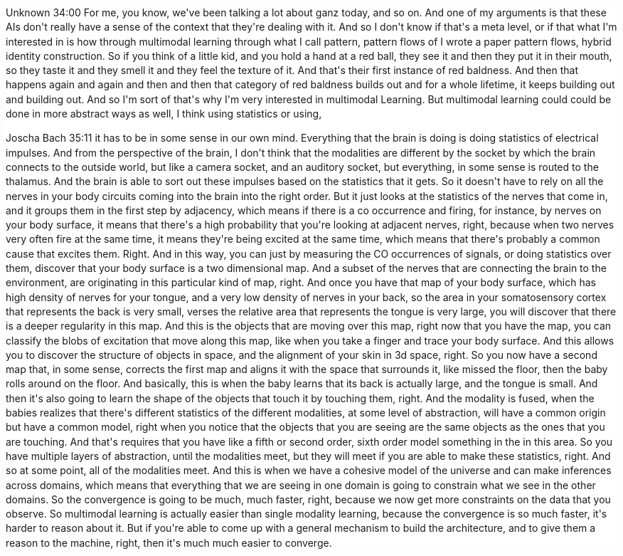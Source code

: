 Unknown 34:00
For me, you know, we've been talking a lot about ganz today, and so on. And one of my arguments is that these AIs don't really have a sense of the context that they're dealing with it. And so I don't know if that's a meta level, or if that what I'm interested in is how through multimodal learning through what I call pattern, pattern flows of I wrote a paper pattern flows, hybrid identity construction. So if you think of a little kid, and you hold a hand at a red ball, they see it and then they put it in their mouth, so they taste it and they smell it and they feel the texture of it. And that's their first instance of red baldness. And then that happens again and again and then and then that category of red baldness builds out and for a whole lifetime, it keeps building out and building out. And so I'm sort of that's why I'm very interested in multimodal Learning. But multimodal learning could could be done in more abstract ways as well, I think using statistics or using,

Joscha Bach 35:11
it has to be in some sense in our own mind. Everything that the brain is doing is doing statistics of electrical impulses. And from the perspective of the brain, I don't think that the modalities are different by the socket by which the brain connects to the outside world, but like a camera socket, and an auditory socket, but everything, in some sense is routed to the thalamus. And the brain is able to sort out these impulses based on the statistics that it gets. So it doesn't have to rely on all the nerves in your body circuits coming into the brain into the right order. But it just looks at the statistics of the nerves that come in, and it groups them in the first step by adjacency, which means if there is a co occurrence and firing, for instance, by nerves on your body surface, it means that there's a high probability that you're looking at adjacent nerves, right, because when two nerves very often fire at the same time, it means they're being excited at the same time, which means that there's probably a common cause that excites them. Right. And in this way, you can just by measuring the CO occurrences of signals, or doing statistics over them, discover that your body surface is a two dimensional map. And a subset of the nerves that are connecting the brain to the environment, are originating in this particular kind of map, right. And once you have that map of your body surface, which has high density of nerves for your tongue, and a very low density of nerves in your back, so the area in your somatosensory cortex that represents the back is very small, verses the relative area that represents the tongue is very large, you will discover that there is a deeper regularity in this map. And this is the objects that are moving over this map, right now that you have the map, you can classify the blobs of excitation that move along this map, like when you take a finger and trace your body surface. And this allows you to discover the structure of objects in space, and the alignment of your skin in 3d space, right. So you now have a second map that, in some sense, corrects the first map and aligns it with the space that surrounds it, like missed the floor, then the baby rolls around on the floor. And basically, this is when the baby learns that its back is actually large, and the tongue is small. And then it's also going to learn the shape of the objects that touch it by touching them, right. And the modality is fused, when the babies realizes that there's different statistics of the different modalities, at some level of abstraction, will have a common origin but have a common model, right when you notice that the objects that you are seeing are the same objects as the ones that you are touching. And that's requires that you have like a fifth or second order, sixth order model something in the in this area. So you have multiple layers of abstraction, until the modalities meet, but they will meet if you are able to make these statistics, right. And so at some point, all of the modalities meet. And this is when we have a cohesive model of the universe and can make inferences across domains, which means that everything that we are seeing in one domain is going to constrain what we see in the other domains. So the convergence is going to be much, much faster, right, because we now get more constraints on the data that you observe. So multimodal learning is actually easier than single modality learning, because the convergence is so much faster, it's harder to reason about it. But if you're able to come up with a general mechanism to build the architecture, and to give them a reason to the machine, right, then it's much much easier to converge.
